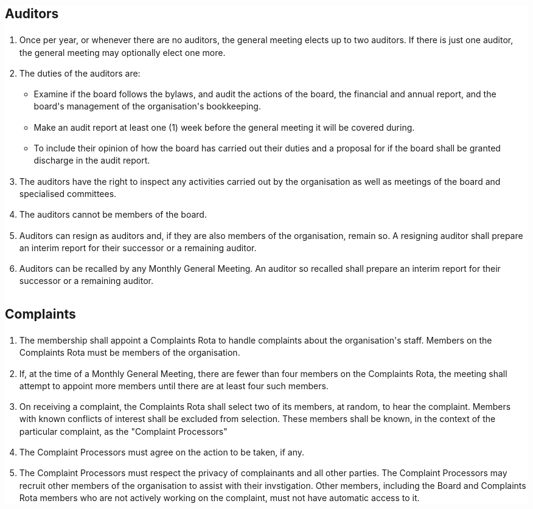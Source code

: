 ## Auditors

1. Once per year, or whenever there are no auditors, the general meeting elects
   up to two auditors. If there is just one auditor, the general meeting may
   optionally elect one more.

2. The duties of the auditors are:

   - Examine if the board follows the bylaws, and audit the actions of the
     board, the financial and annual report, and the board's management of the
     organisation's bookkeeping.

   - Make an audit report at least one (1) week before the general meeting it
     will be covered during.

   - To include their opinion of how the board has carried out their duties
     and a proposal for if the board shall be granted discharge in the audit
     report.

3. The auditors have the right to inspect any activities carried out by
   the organisation as well as meetings of the board and specialised
   committees.

4. The auditors cannot be members of the board.

5. Auditors can resign as auditors and, if they are also members of the
   organisation, remain so. A resigning auditor shall prepare an interim report
   for their successor or a remaining auditor.

6. Auditors can be recalled by any Monthly General Meeting. An auditor so
   recalled shall prepare an interim report for their successor or a remaining
   auditor.

## Complaints

1. The membership shall appoint a Complaints Rota to handle complaints about the
   organisation's staff. Members on the Complaints Rota must be members of the
   organisation.

2. If, at the time of a Monthly General Meeting, there are fewer than four
   members on the Complaints Rota, the meeting shall attempt to appoint more
   members until there are at least four such members.

3. On receiving a complaint, the Complaints Rota shall select two of its
   members, at random, to hear the complaint. Members with known conflicts of
   interest shall be excluded from selection. These members shall be known, in
   the context of the particular complaint, as the "Complaint Processors"

4. The Complaint Processors must agree on the action to be taken, if any.

5. The Complaint Processors must respect the privacy of complainants and all
   other parties. The Complaint Processors may recruit other members of the
   organisation to assist with their invstigation. Other members, including the
   Board and Complaints Rota members who are not actively working on the
   complaint, must not have automatic access to it.
